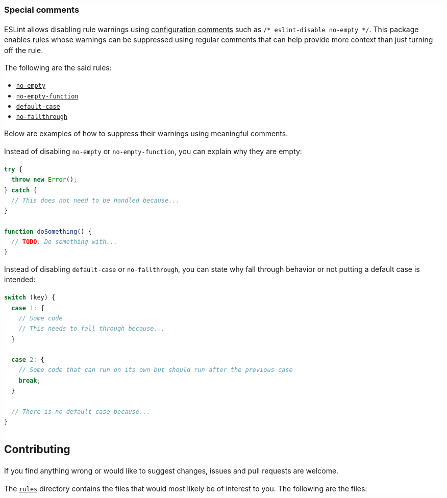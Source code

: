 ### Special comments

ESLint allows disabling rule warnings using [configuration comments](https://eslint.org/docs/user-guide/configuring/rules#using-configuration-comments-1) such as `/* eslint-disable no-empty */`. This package enables rules whose warnings can be suppressed using regular comments that can help provide more context than just turning off the rule.

The following are the said rules:

- [`no-empty`](https://eslint.org/docs/rules/no-empty)
- [`no-empty-function`](https://eslint.org/docs/rules/no-empty-function)
- [`default-case`](https://eslint.org/docs/rules/default-case)
- [`no-fallthrough`](https://eslint.org/docs/rules/no-fallthrough)

Below are examples of how to suppress their warnings using meaningful comments.

Instead of disabling `no-empty` or `no-empty-function`, you can explain why they are empty:

```js
try {
  throw new Error();
} catch {
  // This does not need to be handled because...
}

function doSomething() {
  // TODO: Do something with...
}
```

Instead of disabling `default-case` or `no-fallthrough`, you can state why fall through behavior or not putting a default case is intended:

```js
switch (key) {
  case 1: {
    // Some code
    // This needs to fall through because...
  }

  case 2: {
    // Some code that can run on its own but should run after the previous case
    break;
  }

  // There is no default case because...
}
```

## Contributing

If you find anything wrong or would like to suggest changes, issues and pull requests are welcome.

The [`rules`](rules) directory contains the files that would most likely be of interest to you. The following are the files:
